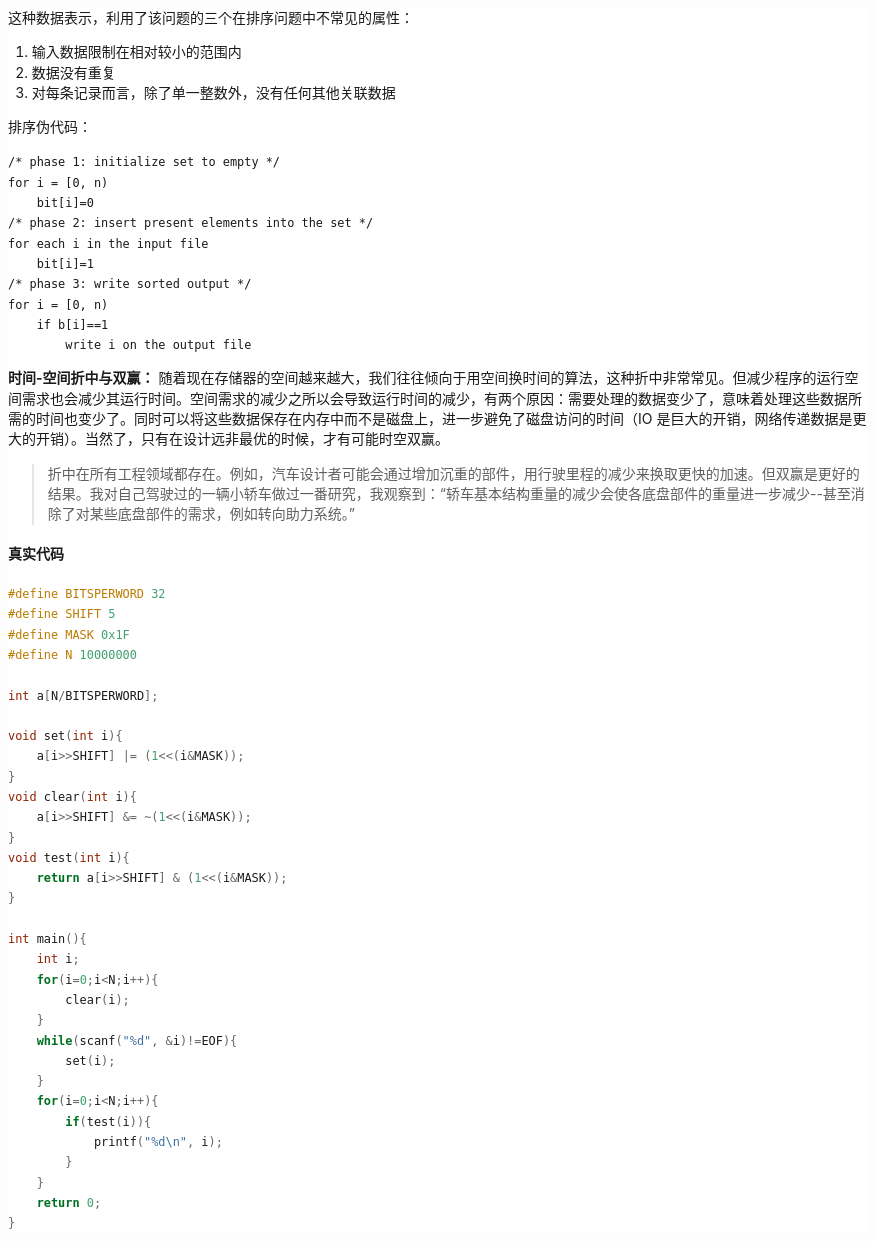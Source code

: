 这种数据表示，利用了该问题的三个在排序问题中不常见的属性：

1. 输入数据限制在相对较小的范围内
2. 数据没有重复
3. 对每条记录而言，除了单一整数外，没有任何其他关联数据

排序伪代码：

```
/* phase 1: initialize set to empty */
for i = [0, n)
    bit[i]=0
/* phase 2: insert present elements into the set */
for each i in the input file
    bit[i]=1
/* phase 3: write sorted output */
for i = [0, n)
    if b[i]==1
        write i on the output file
```

**时间-空间折中与双赢：** 随着现在存储器的空间越来越大，我们往往倾向于用空间换时间的算法，这种折中非常常见。但减少程序的运行空间需求也会减少其运行时间。空间需求的减少之所以会导致运行时间的减少，有两个原因：需要处理的数据变少了，意味着处理这些数据所需的时间也变少了。同时可以将这些数据保存在内存中而不是磁盘上，进一步避免了磁盘访问的时间（IO 是巨大的开销，网络传递数据是更大的开销）。当然了，只有在设计远非最优的时候，才有可能时空双赢。

> 折中在所有工程领域都存在。例如，汽车设计者可能会通过增加沉重的部件，用行驶里程的减少来换取更快的加速。但双赢是更好的结果。我对自己驾驶过的一辆小轿车做过一番研究，我观察到：“轿车基本结构重量的减少会使各底盘部件的重量进一步减少--甚至消除了对某些底盘部件的需求，例如转向助力系统。”

#### 真实代码

```C
#define BITSPERWORD 32
#define SHIFT 5
#define MASK 0x1F
#define N 10000000

int a[N/BITSPERWORD];

void set(int i){
    a[i>>SHIFT] |= (1<<(i&MASK));
}
void clear(int i){
    a[i>>SHIFT] &= ~(1<<(i&MASK));
}
void test(int i){
    return a[i>>SHIFT] & (1<<(i&MASK));
}

int main(){
    int i;
    for(i=0;i<N;i++){
        clear(i);
    }
    while(scanf("%d", &i)!=EOF){
        set(i);
    }
    for(i=0;i<N;i++){
        if(test(i)){
            printf("%d\n", i);
        }
    }
    return 0;
}
```
